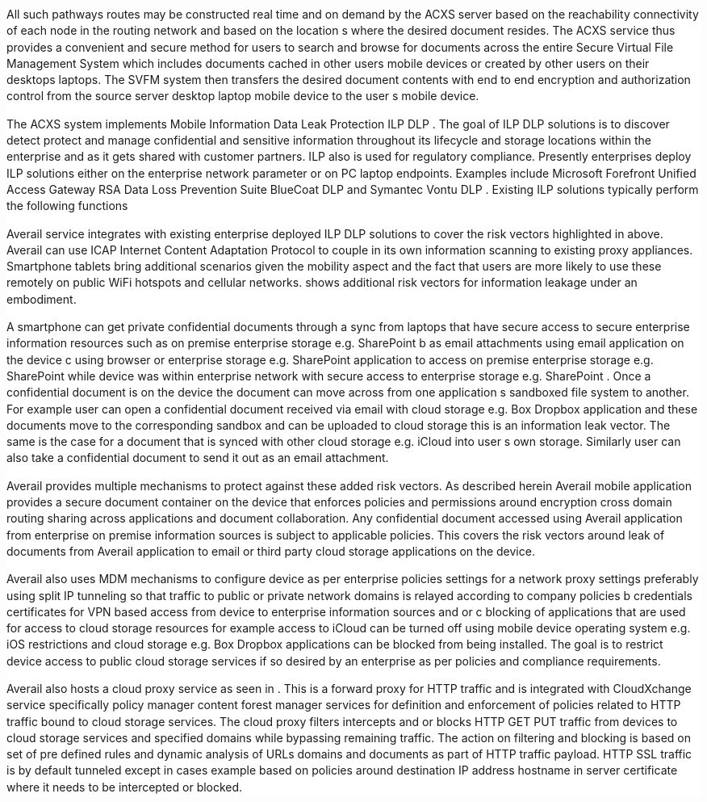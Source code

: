 All such pathways routes may be constructed real time and on demand by the ACXS server based on the reachability connectivity of each node in the routing network and based on the location s where the desired document resides. The ACXS service thus provides a convenient and secure method for users to search and browse for documents across the entire Secure Virtual File Management System which includes documents cached in other users mobile devices or created by other users on their desktops laptops. The SVFM system then transfers the desired document contents with end to end encryption and authorization control from the source server desktop laptop mobile device to the user s mobile device.

The ACXS system implements Mobile Information Data Leak Protection ILP DLP . The goal of ILP DLP solutions is to discover detect protect and manage confidential and sensitive information throughout its lifecycle and storage locations within the enterprise and as it gets shared with customer partners. ILP also is used for regulatory compliance. Presently enterprises deploy ILP solutions either on the enterprise network parameter or on PC laptop endpoints. Examples include Microsoft Forefront Unified Access Gateway RSA Data Loss Prevention Suite BlueCoat DLP and Symantec Vontu DLP . Existing ILP solutions typically perform the following functions 

Averail service integrates with existing enterprise deployed ILP DLP solutions to cover the risk vectors highlighted in above. Averail can use ICAP Internet Content Adaptation Protocol to couple in its own information scanning to existing proxy appliances. Smartphone tablets bring additional scenarios given the mobility aspect and the fact that users are more likely to use these remotely on public WiFi hotspots and cellular networks. shows additional risk vectors for information leakage under an embodiment.

A smartphone can get private confidential documents through a sync from laptops that have secure access to secure enterprise information resources such as on premise enterprise storage e.g. SharePoint b as email attachments using email application on the device c using browser or enterprise storage e.g. SharePoint application to access on premise enterprise storage e.g. SharePoint while device was within enterprise network with secure access to enterprise storage e.g. SharePoint . Once a confidential document is on the device the document can move across from one application s sandboxed file system to another. For example user can open a confidential document received via email with cloud storage e.g. Box Dropbox application and these documents move to the corresponding sandbox and can be uploaded to cloud storage this is an information leak vector. The same is the case for a document that is synced with other cloud storage e.g. iCloud into user s own storage. Similarly user can also take a confidential document to send it out as an email attachment.

Averail provides multiple mechanisms to protect against these added risk vectors. As described herein Averail mobile application provides a secure document container on the device that enforces policies and permissions around encryption cross domain routing sharing across applications and document collaboration. Any confidential document accessed using Averail application from enterprise on premise information sources is subject to applicable policies. This covers the risk vectors around leak of documents from Averail application to email or third party cloud storage applications on the device.

Averail also uses MDM mechanisms to configure device as per enterprise policies settings for a network proxy settings preferably using split IP tunneling so that traffic to public or private network domains is relayed according to company policies b credentials certificates for VPN based access from device to enterprise information sources and or c blocking of applications that are used for access to cloud storage resources for example access to iCloud can be turned off using mobile device operating system e.g. iOS restrictions and cloud storage e.g. Box Dropbox applications can be blocked from being installed. The goal is to restrict device access to public cloud storage services if so desired by an enterprise as per policies and compliance requirements.

Averail also hosts a cloud proxy service as seen in . This is a forward proxy for HTTP traffic and is integrated with CloudXchange service specifically policy manager content forest manager services for definition and enforcement of policies related to HTTP traffic bound to cloud storage services. The cloud proxy filters intercepts and or blocks HTTP GET PUT traffic from devices to cloud storage services and specified domains while bypassing remaining traffic. The action on filtering and blocking is based on set of pre defined rules and dynamic analysis of URLs domains and documents as part of HTTP traffic payload. HTTP SSL traffic is by default tunneled except in cases example based on policies around destination IP address hostname in server certificate where it needs to be intercepted or blocked.
